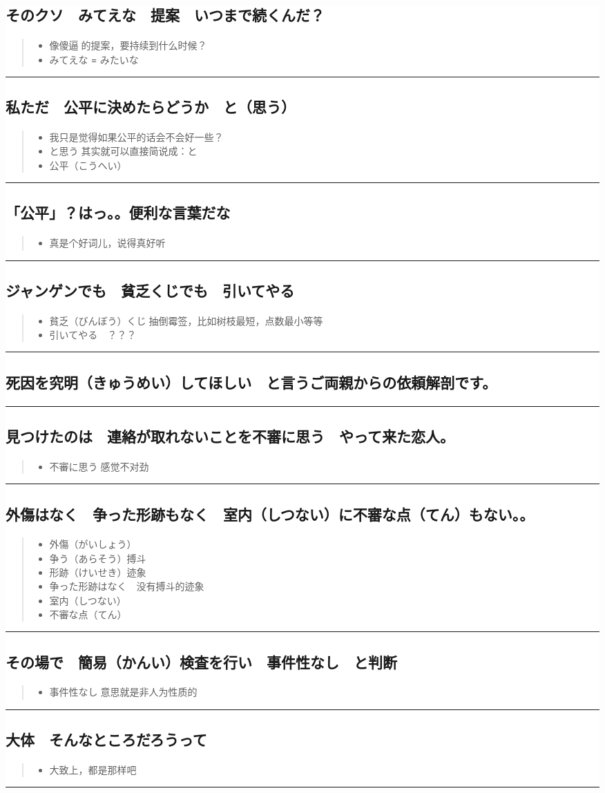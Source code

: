 ## そのクソ　みてえな　提案　いつまで続くんだ？
> * 像傻逼 的提案，要持续到什么时候？
> * みてえな = みたいな
----------

## 私ただ　公平に決めたらどうか　と（思う）
> * 我只是觉得如果公平的话会不会好一些？
> * と思う 其实就可以直接简说成：と
> * 公平（こうへい）
----------

## 「公平」？はっ。。便利な言葉だな
> * 真是个好词儿，说得真好听
----------

## ジャンゲンでも　貧乏くじでも　引いてやる
> * 貧乏（びんぼう）くじ 抽倒霉签，比如树枝最短，点数最小等等
> * 引いてやる　？？？
----------

## 死因を究明（きゅうめい）してほしい　と言うご両親からの依頼解剖です。
----------

## 見つけたのは　連絡が取れないことを不審に思う　やって来た恋人。
> * 不審に思う 感觉不对劲
----------

## 外傷はなく　争った形跡もなく　室内（しつない）に不審な点（てん）もない。。
> * 外傷（がいしょう）
> * 争う（あらそう）搏斗
> * 形跡（けいせき）迹象
> * 争った形跡はなく　没有搏斗的迹象
> * 室内（しつない）
> * 不審な点（てん）
----------

## その場で　簡易（かんい）検査を行い　事件性なし　と判断
> * 事件性なし 意思就是非人为性质的
----------

## 大体　そんなところだろうって
> * 大致上，都是那样吧
----------
